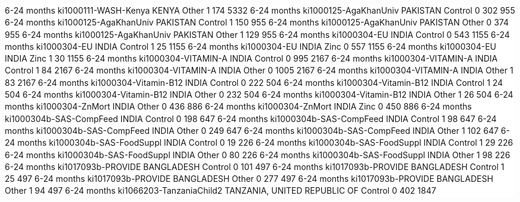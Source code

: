 6-24 months   ki1000111-WASH-Kenya        KENYA                          Other                 1      174    5332
6-24 months   ki1000125-AgaKhanUniv       PAKISTAN                       Control               0      302     955
6-24 months   ki1000125-AgaKhanUniv       PAKISTAN                       Control               1      150     955
6-24 months   ki1000125-AgaKhanUniv       PAKISTAN                       Other                 0      374     955
6-24 months   ki1000125-AgaKhanUniv       PAKISTAN                       Other                 1      129     955
6-24 months   ki1000304-EU                INDIA                          Control               0      543    1155
6-24 months   ki1000304-EU                INDIA                          Control               1       25    1155
6-24 months   ki1000304-EU                INDIA                          Zinc                  0      557    1155
6-24 months   ki1000304-EU                INDIA                          Zinc                  1       30    1155
6-24 months   ki1000304-VITAMIN-A         INDIA                          Control               0      995    2167
6-24 months   ki1000304-VITAMIN-A         INDIA                          Control               1       84    2167
6-24 months   ki1000304-VITAMIN-A         INDIA                          Other                 0     1005    2167
6-24 months   ki1000304-VITAMIN-A         INDIA                          Other                 1       83    2167
6-24 months   ki1000304-Vitamin-B12       INDIA                          Control               0      222     504
6-24 months   ki1000304-Vitamin-B12       INDIA                          Control               1       24     504
6-24 months   ki1000304-Vitamin-B12       INDIA                          Other                 0      232     504
6-24 months   ki1000304-Vitamin-B12       INDIA                          Other                 1       26     504
6-24 months   ki1000304-ZnMort            INDIA                          Other                 0      436     886
6-24 months   ki1000304-ZnMort            INDIA                          Zinc                  0      450     886
6-24 months   ki1000304b-SAS-CompFeed     INDIA                          Control               0      198     647
6-24 months   ki1000304b-SAS-CompFeed     INDIA                          Control               1       98     647
6-24 months   ki1000304b-SAS-CompFeed     INDIA                          Other                 0      249     647
6-24 months   ki1000304b-SAS-CompFeed     INDIA                          Other                 1      102     647
6-24 months   ki1000304b-SAS-FoodSuppl    INDIA                          Control               0       19     226
6-24 months   ki1000304b-SAS-FoodSuppl    INDIA                          Control               1       29     226
6-24 months   ki1000304b-SAS-FoodSuppl    INDIA                          Other                 0       80     226
6-24 months   ki1000304b-SAS-FoodSuppl    INDIA                          Other                 1       98     226
6-24 months   ki1017093b-PROVIDE          BANGLADESH                     Control               0      101     497
6-24 months   ki1017093b-PROVIDE          BANGLADESH                     Control               1       25     497
6-24 months   ki1017093b-PROVIDE          BANGLADESH                     Other                 0      277     497
6-24 months   ki1017093b-PROVIDE          BANGLADESH                     Other                 1       94     497
6-24 months   ki1066203-TanzaniaChild2    TANZANIA, UNITED REPUBLIC OF   Control               0      402    1847